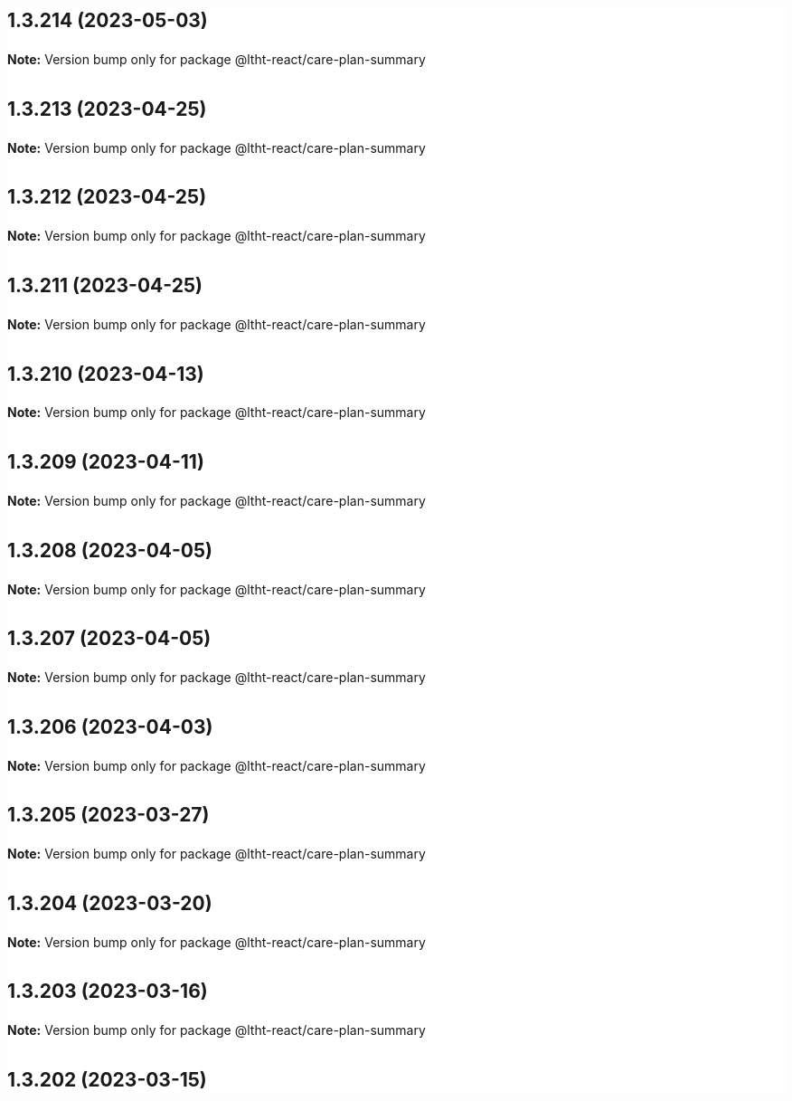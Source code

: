 ## 1.3.214 (2023-05-03)

**Note:** Version bump only for package @ltht-react/care-plan-summary

## 1.3.213 (2023-04-25)

**Note:** Version bump only for package @ltht-react/care-plan-summary

## 1.3.212 (2023-04-25)

**Note:** Version bump only for package @ltht-react/care-plan-summary

## 1.3.211 (2023-04-25)

**Note:** Version bump only for package @ltht-react/care-plan-summary

## 1.3.210 (2023-04-13)

**Note:** Version bump only for package @ltht-react/care-plan-summary

## 1.3.209 (2023-04-11)

**Note:** Version bump only for package @ltht-react/care-plan-summary

## 1.3.208 (2023-04-05)

**Note:** Version bump only for package @ltht-react/care-plan-summary

## 1.3.207 (2023-04-05)

**Note:** Version bump only for package @ltht-react/care-plan-summary

## 1.3.206 (2023-04-03)

**Note:** Version bump only for package @ltht-react/care-plan-summary

## 1.3.205 (2023-03-27)

**Note:** Version bump only for package @ltht-react/care-plan-summary

## 1.3.204 (2023-03-20)

**Note:** Version bump only for package @ltht-react/care-plan-summary

## 1.3.203 (2023-03-16)

**Note:** Version bump only for package @ltht-react/care-plan-summary

## 1.3.202 (2023-03-15)
